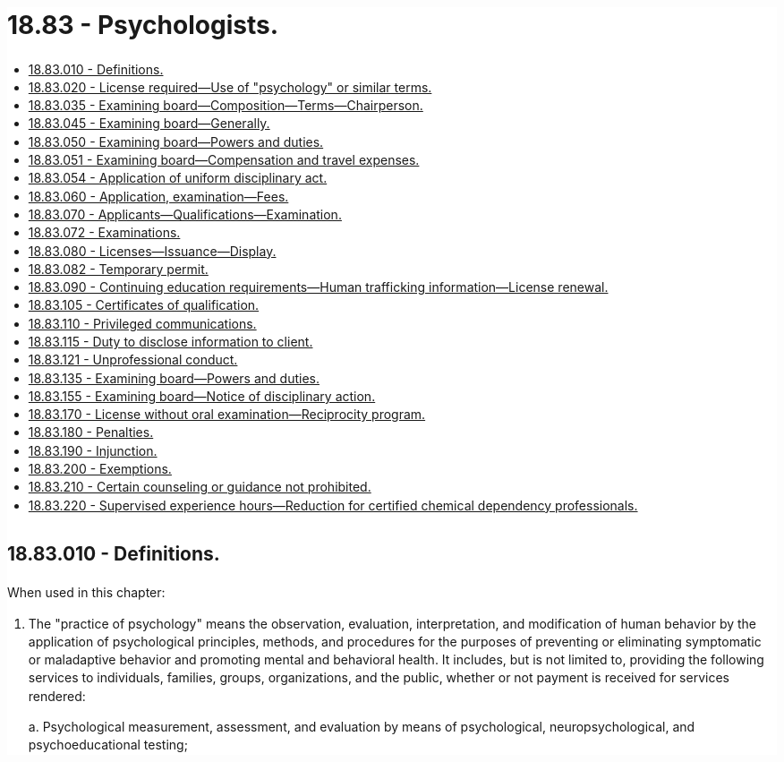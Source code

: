 # 18.83 - Psychologists.
* [18.83.010 - Definitions.](#1883010---definitions)
* [18.83.020 - License required—Use of "psychology" or similar terms.](#1883020---license-requireduse-of-psychology-or-similar-terms)
* [18.83.035 - Examining board—Composition—Terms—Chairperson.](#1883035---examining-boardcompositiontermschairperson)
* [18.83.045 - Examining board—Generally.](#1883045---examining-boardgenerally)
* [18.83.050 - Examining board—Powers and duties.](#1883050---examining-boardpowers-and-duties)
* [18.83.051 - Examining board—Compensation and travel expenses.](#1883051---examining-boardcompensation-and-travel-expenses)
* [18.83.054 - Application of uniform disciplinary act.](#1883054---application-of-uniform-disciplinary-act)
* [18.83.060 - Application, examination—Fees.](#1883060---application-examinationfees)
* [18.83.070 - Applicants—Qualifications—Examination.](#1883070---applicantsqualificationsexamination)
* [18.83.072 - Examinations.](#1883072---examinations)
* [18.83.080 - Licenses—Issuance—Display.](#1883080---licensesissuancedisplay)
* [18.83.082 - Temporary permit.](#1883082---temporary-permit)
* [18.83.090 - Continuing education requirements—Human trafficking information—License renewal.](#1883090---continuing-education-requirementshuman-trafficking-informationlicense-renewal)
* [18.83.105 - Certificates of qualification.](#1883105---certificates-of-qualification)
* [18.83.110 - Privileged communications.](#1883110---privileged-communications)
* [18.83.115 - Duty to disclose information to client.](#1883115---duty-to-disclose-information-to-client)
* [18.83.121 - Unprofessional conduct.](#1883121---unprofessional-conduct)
* [18.83.135 - Examining board—Powers and duties.](#1883135---examining-boardpowers-and-duties)
* [18.83.155 - Examining board—Notice of disciplinary action.](#1883155---examining-boardnotice-of-disciplinary-action)
* [18.83.170 - License without oral examination—Reciprocity program.](#1883170---license-without-oral-examinationreciprocity-program)
* [18.83.180 - Penalties.](#1883180---penalties)
* [18.83.190 - Injunction.](#1883190---injunction)
* [18.83.200 - Exemptions.](#1883200---exemptions)
* [18.83.210 - Certain counseling or guidance not prohibited.](#1883210---certain-counseling-or-guidance-not-prohibited)
* [18.83.220 - Supervised experience hours—Reduction for certified chemical dependency professionals.](#1883220---supervised-experience-hoursreduction-for-certified-chemical-dependency-professionals)
## 18.83.010 - Definitions.
When used in this chapter:

1. The "practice of psychology" means the observation, evaluation, interpretation, and modification of human behavior by the application of psychological principles, methods, and procedures for the purposes of preventing or eliminating symptomatic or maladaptive behavior and promoting mental and behavioral health. It includes, but is not limited to, providing the following services to individuals, families, groups, organizations, and the public, whether or not payment is received for services rendered:

   a. Psychological measurement, assessment, and evaluation by means of psychological, neuropsychological, and psychoeducational testing;
